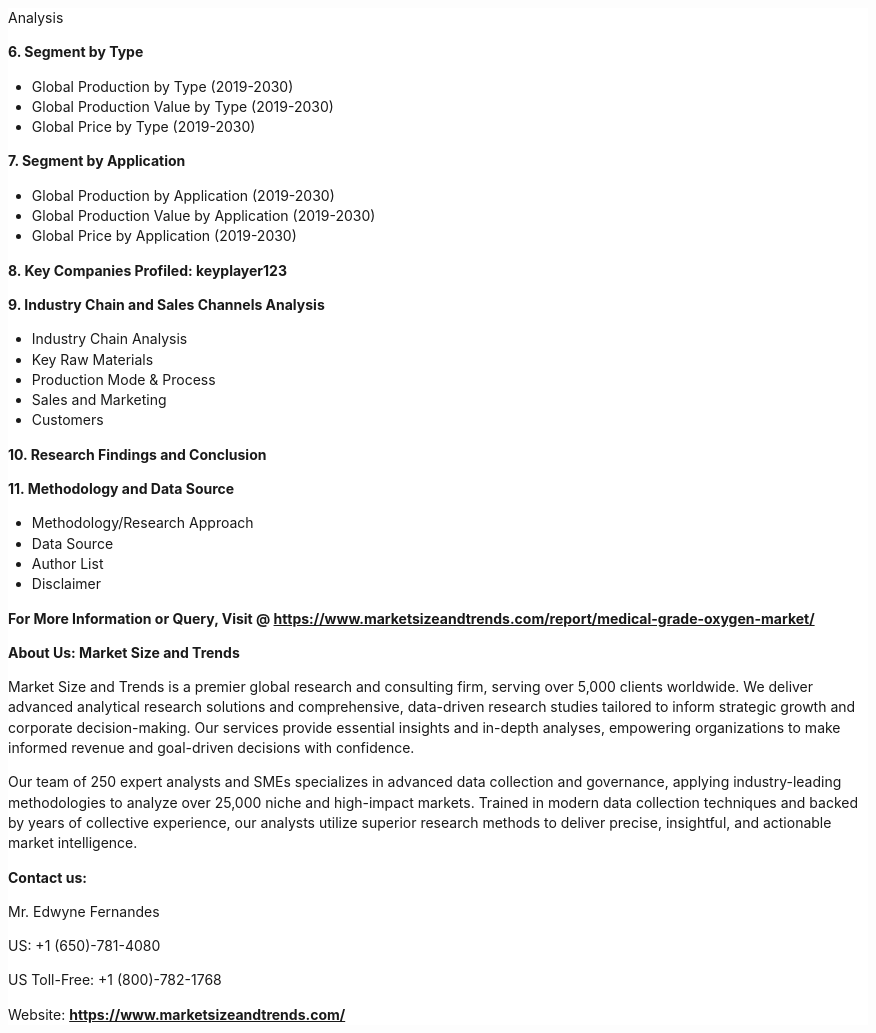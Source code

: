 Analysis&nbsp;</li></ul><p><strong>6. Segment by Type</strong></p><ul><li>Global Production by Type (2019-2030)</li><li>Global Production Value by Type (2019-2030)</li><li>Global Price by Type (2019-2030)</li></ul><p><strong>7. Segment by Application</strong></p><ul><li>Global Production by Application (2019-2030)</li><li>Global Production Value by Application (2019-2030)</li><li>Global Price by Application (2019-2030)</li></ul><p><strong>8. Key Companies Profiled: keyplayer123</strong></p><p><strong>9. Industry Chain and Sales Channels Analysis</strong></p><ul><li>Industry Chain Analysis</li><li>Key Raw Materials</li><li>Production Mode &amp; Process</li><li>Sales and Marketing</li><li>Customers</li></ul><p><strong>10. Research Findings and Conclusion</strong></p><p><strong>11. Methodology and Data Source</strong></p><ul><li>Methodology/Research Approach</li><li>Data Source</li><li>Author List</li><li>Disclaimer</li></ul></p><p><strong>For More Information or Query, Visit @ <a href="https://www.marketsizeandtrends.com/report/medical-grade-oxygen-market/">https://www.marketsizeandtrends.com/report/medical-grade-oxygen-market/</a></strong></p><p><strong>About Us: Market Size and Trends</strong></p><p>Market Size and Trends is a premier global research and consulting firm, serving over 5,000 clients worldwide. We deliver advanced analytical research solutions and comprehensive, data-driven research studies tailored to inform strategic growth and corporate decision-making. Our services provide essential insights and in-depth analyses, empowering organizations to make informed revenue and goal-driven decisions with confidence.</p><p>Our team of 250 expert analysts and SMEs specializes in advanced data collection and governance, applying industry-leading methodologies to analyze over 25,000 niche and high-impact markets. Trained in modern data collection techniques and backed by years of collective experience, our analysts utilize superior research methods to deliver precise, insightful, and actionable market intelligence.</p><p><strong>Contact us:</strong></p><p>Mr. Edwyne Fernandes</p><p>US: +1 (650)-781-4080</p><p>US Toll-Free: +1 (800)-782-1768</p><p>Website: <strong><a href="https://www.marketsizeandtrends.com/">https://www.marketsizeandtrends.com/</a></strong></p>
